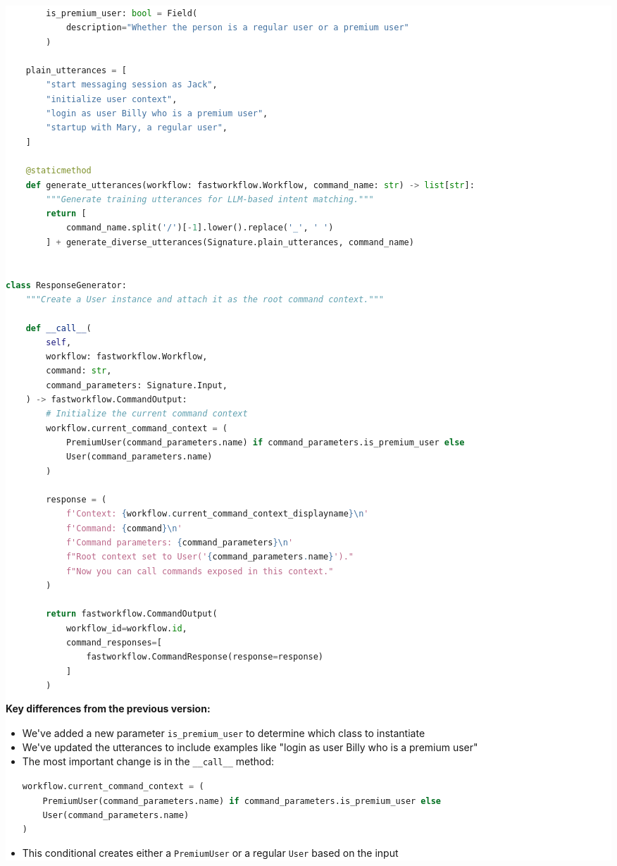 ```python
        is_premium_user: bool = Field(
            description="Whether the person is a regular user or a premium user"
        )

    plain_utterances = [
        "start messaging session as Jack",
        "initialize user context",
        "login as user Billy who is a premium user",
        "startup with Mary, a regular user",
    ]

    @staticmethod
    def generate_utterances(workflow: fastworkflow.Workflow, command_name: str) -> list[str]:
        """Generate training utterances for LLM-based intent matching."""
        return [
            command_name.split('/')[-1].lower().replace('_', ' ')
        ] + generate_diverse_utterances(Signature.plain_utterances, command_name)


class ResponseGenerator:
    """Create a User instance and attach it as the root command context."""

    def __call__(
        self,
        workflow: fastworkflow.Workflow,
        command: str,
        command_parameters: Signature.Input,
    ) -> fastworkflow.CommandOutput:
        # Initialize the current command context
        workflow.current_command_context = (
            PremiumUser(command_parameters.name) if command_parameters.is_premium_user else
            User(command_parameters.name)
        )

        response = (
            f'Context: {workflow.current_command_context_displayname}\n'
            f'Command: {command}\n'
            f'Command parameters: {command_parameters}\n'
            f"Root context set to User('{command_parameters.name}')."
            f"Now you can call commands exposed in this context."
        )

        return fastworkflow.CommandOutput(
            workflow_id=workflow.id,
            command_responses=[
                fastworkflow.CommandResponse(response=response)
            ]
        )
```

**Key differences from the previous version:**
- We've added a new parameter `is_premium_user` to determine which class to instantiate
- We've updated the utterances to include examples like "login as user Billy who is a premium user"
- The most important change is in the `__call__` method:
  ```python
  workflow.current_command_context = (
      PremiumUser(command_parameters.name) if command_parameters.is_premium_user else
      User(command_parameters.name)
  )
  ```
- This conditional creates either a `PremiumUser` or a regular `User` based on the input
